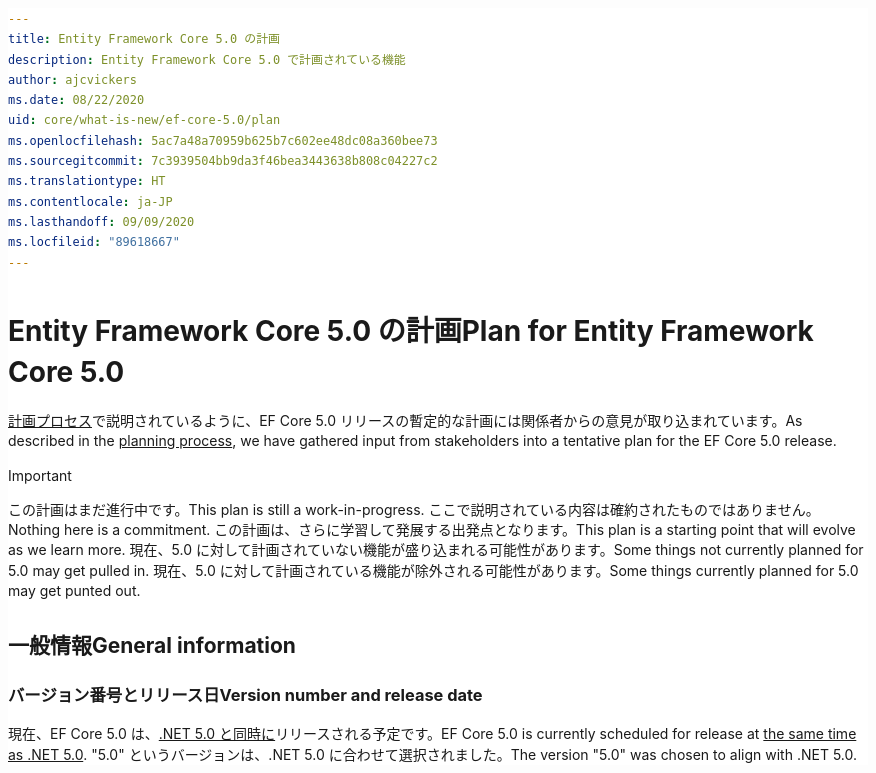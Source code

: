 ```yaml
---
title: Entity Framework Core 5.0 の計画
description: Entity Framework Core 5.0 で計画されている機能
author: ajcvickers
ms.date: 08/22/2020
uid: core/what-is-new/ef-core-5.0/plan
ms.openlocfilehash: 5ac7a48a70959b625b7c602ee48dc08a360bee73
ms.sourcegitcommit: 7c3939504bb9da3f46bea3443638b808c04227c2
ms.translationtype: HT
ms.contentlocale: ja-JP
ms.lasthandoff: 09/09/2020
ms.locfileid: "89618667"
---
```

# <a name="plan-for-entity-framework-core-50"></a><span data-ttu-id="4d6cf-103">Entity Framework Core 5.0 の計画</span><span class="sxs-lookup"><span data-stu-id="4d6cf-103">Plan for Entity Framework Core 5.0</span></span>

<span data-ttu-id="4d6cf-104">[計画プロセス](xref:core/what-is-new/release-planning)で説明されているように、EF Core 5.0 リリースの暫定的な計画には関係者からの意見が取り込まれています。</span><span class="sxs-lookup"><span data-stu-id="4d6cf-104">As described in the [planning process](xref:core/what-is-new/release-planning), we have gathered input from stakeholders into a tentative plan for the EF Core 5.0 release.</span></span>

> [!IMPORTANT]
> <span data-ttu-id="4d6cf-105">この計画はまだ進行中です。</span><span class="sxs-lookup"><span data-stu-id="4d6cf-105">This plan is still a work-in-progress.</span></span> <span data-ttu-id="4d6cf-106">ここで説明されている内容は確約されたものではありません。</span><span class="sxs-lookup"><span data-stu-id="4d6cf-106">Nothing here is a commitment.</span></span> <span data-ttu-id="4d6cf-107">この計画は、さらに学習して発展する出発点となります。</span><span class="sxs-lookup"><span data-stu-id="4d6cf-107">This plan is a starting point that will evolve as we learn more.</span></span> <span data-ttu-id="4d6cf-108">現在、5.0 に対して計画されていない機能が盛り込まれる可能性があります。</span><span class="sxs-lookup"><span data-stu-id="4d6cf-108">Some things not currently planned for 5.0 may get pulled in.</span></span> <span data-ttu-id="4d6cf-109">現在、5.0 に対して計画されている機能が除外される可能性があります。</span><span class="sxs-lookup"><span data-stu-id="4d6cf-109">Some things currently planned for 5.0 may get punted out.</span></span>

## <a name="general-information"></a><span data-ttu-id="4d6cf-110">一般情報</span><span class="sxs-lookup"><span data-stu-id="4d6cf-110">General information</span></span>

### <a name="version-number-and-release-date"></a><span data-ttu-id="4d6cf-111">バージョン番号とリリース日</span><span class="sxs-lookup"><span data-stu-id="4d6cf-111">Version number and release date</span></span>

<span data-ttu-id="4d6cf-112">現在、EF Core 5.0 は、[.NET 5.0 と同時に](https://devblogs.microsoft.com/dotnet/introducing-net-5/)リリースされる予定です。</span><span class="sxs-lookup"><span data-stu-id="4d6cf-112">EF Core 5.0 is currently scheduled for release at [the same time as .NET 5.0](https://devblogs.microsoft.com/dotnet/introducing-net-5/).</span></span> <span data-ttu-id="4d6cf-113">"5.0" というバージョンは、.NET 5.0 に合わせて選択されました。</span><span class="sxs-lookup"><span data-stu-id="4d6cf-113">The version "5.0" was chosen to align with .NET 5.0.</span></span>
